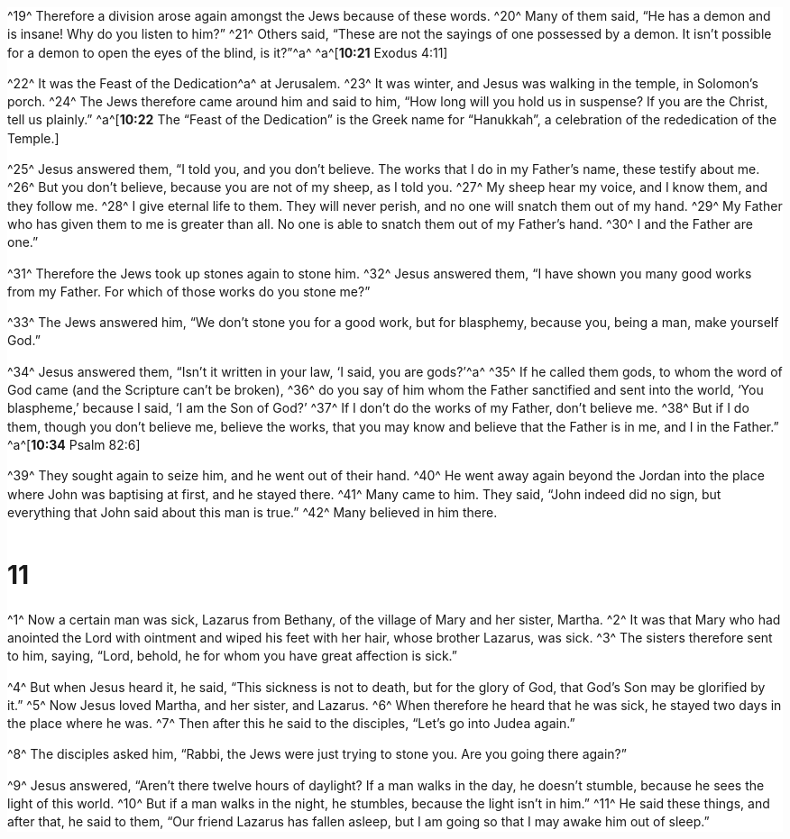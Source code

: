 ^19^ Therefore a division arose again amongst the Jews because of these words. ^20^ Many of them said, “He has a demon and is insane! Why do you listen to him?” ^21^ Others said, “These are not the sayings of one possessed by a demon. It isn’t possible for a demon to open the eyes of the blind, is it?”^a^ 
^a^[**10:21** Exodus 4:11]

^22^ It was the Feast of the Dedication^a^ at Jerusalem. ^23^ It was winter, and Jesus was walking in the temple, in Solomon’s porch. ^24^ The Jews therefore came around him and said to him, “How long will you hold us in suspense? If you are the Christ, tell us plainly.” 
^a^[**10:22** The “Feast of the Dedication” is the Greek name for “Hanukkah”, a celebration of the rededication of the Temple.]

^25^ Jesus answered them, “I told you, and you don’t believe. The works that I do in my Father’s name, these testify about me. ^26^ But you don’t believe, because you are not of my sheep, as I told you. ^27^ My sheep hear my voice, and I know them, and they follow me. ^28^ I give eternal life to them. They will never perish, and no one will snatch them out of my hand. ^29^ My Father who has given them to me is greater than all. No one is able to snatch them out of my Father’s hand. ^30^ I and the Father are one.” 

^31^ Therefore the Jews took up stones again to stone him. ^32^ Jesus answered them, “I have shown you many good works from my Father. For which of those works do you stone me?” 

^33^ The Jews answered him, “We don’t stone you for a good work, but for blasphemy, because you, being a man, make yourself God.” 

^34^ Jesus answered them, “Isn’t it written in your law, ‘I said, you are gods?’^a^ ^35^ If he called them gods, to whom the word of God came (and the Scripture can’t be broken), ^36^ do you say of him whom the Father sanctified and sent into the world, ‘You blaspheme,’ because I said, ‘I am the Son of God?’ ^37^ If I don’t do the works of my Father, don’t believe me. ^38^ But if I do them, though you don’t believe me, believe the works, that you may know and believe that the Father is in me, and I in the Father.” 
^a^[**10:34** Psalm 82:6]

^39^ They sought again to seize him, and he went out of their hand. ^40^ He went away again beyond the Jordan into the place where John was baptising at first, and he stayed there. ^41^ Many came to him. They said, “John indeed did no sign, but everything that John said about this man is true.” ^42^ Many believed in him there. 

# 11 
^1^ Now a certain man was sick, Lazarus from Bethany, of the village of Mary and her sister, Martha. ^2^ It was that Mary who had anointed the Lord with ointment and wiped his feet with her hair, whose brother Lazarus, was sick. ^3^ The sisters therefore sent to him, saying, “Lord, behold, he for whom you have great affection is sick.” 

^4^ But when Jesus heard it, he said, “This sickness is not to death, but for the glory of God, that God’s Son may be glorified by it.” ^5^ Now Jesus loved Martha, and her sister, and Lazarus. ^6^ When therefore he heard that he was sick, he stayed two days in the place where he was. ^7^ Then after this he said to the disciples, “Let’s go into Judea again.” 

^8^ The disciples asked him, “Rabbi, the Jews were just trying to stone you. Are you going there again?” 

^9^ Jesus answered, “Aren’t there twelve hours of daylight? If a man walks in the day, he doesn’t stumble, because he sees the light of this world. ^10^ But if a man walks in the night, he stumbles, because the light isn’t in him.” ^11^ He said these things, and after that, he said to them, “Our friend Lazarus has fallen asleep, but I am going so that I may awake him out of sleep.” 

